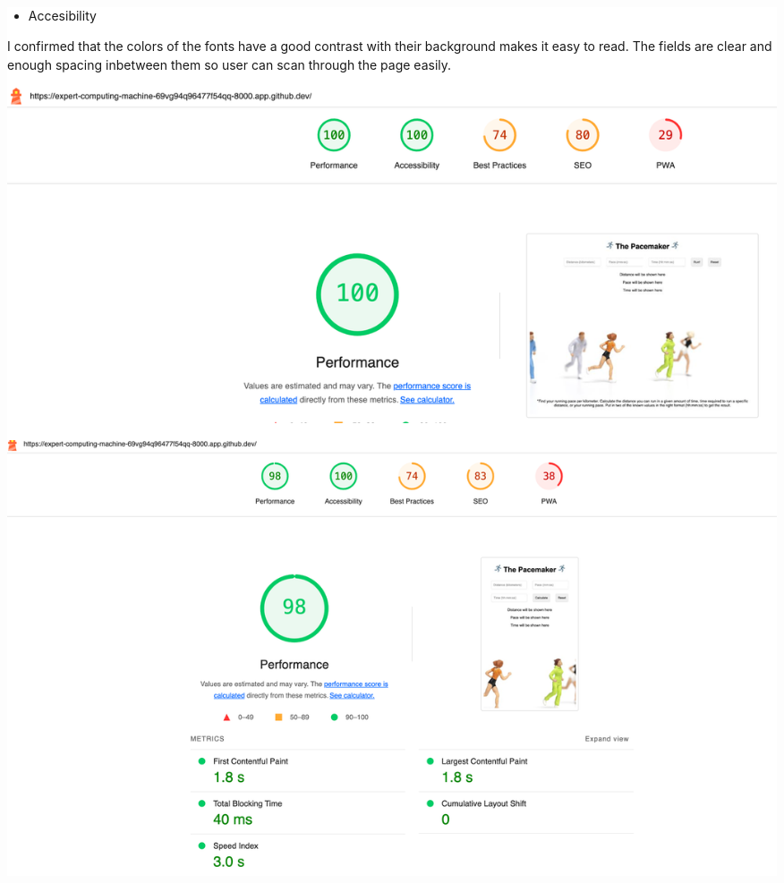 
* Accesibility

I confirmed that the colors of the fonts have a good contrast with their background makes it easy to read.
The fields are clear and enough spacing inbetween them so user can scan through the page easily.

![lighthousereport desktop](/assets/media/lighthousedesktop.png)

![lighthousereport mobile](/assets/media/lighthousemobile.png)
